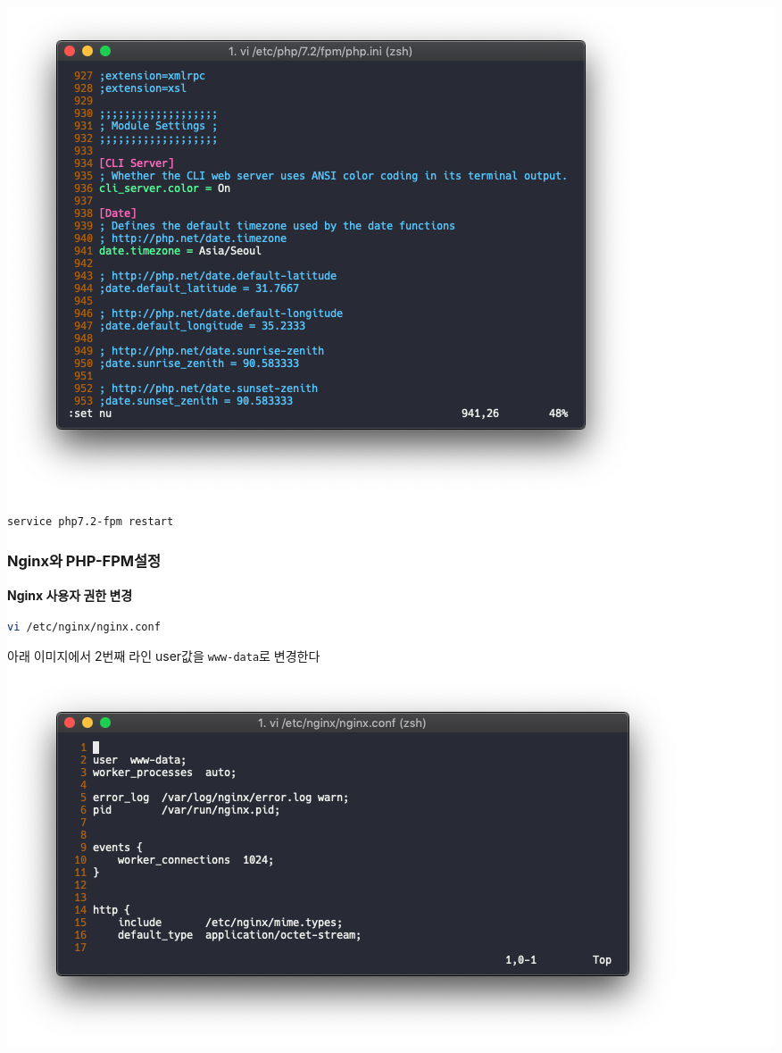 ![snp](../../.gitbook/assets/snp_5.png)

```text
service php7.2-fpm restart
```

### Nginx와 PHP-FPM설정

**Nginx 사용자 권한 변경**

```bash
vi /etc/nginx/nginx.conf
```

아래 이미지에서 2번째 라인 user값을 `www-data`로 변경한다

![snp](../../.gitbook/assets/snp_6.png)
